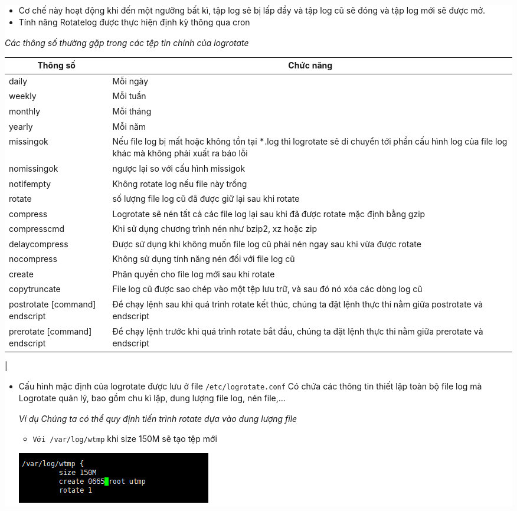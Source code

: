    * Cơ chế này hoạt động khi đến một ngưỡng bất kì, tập log sẽ bị lấp đầy và tập log cũ sẽ đóng và tập log mới sẽ được mở.
   * Tính năng Rotatelog được thực hiện định kỳ thông qua cron

*Các thông số thường gặp trong các tệp tin chính của logrotate*


|Thông số| Chức năng|
|--------|---------------|
|daily|Mỗi ngày|
|weekly|Mỗi tuần|
|monthly|Mỗi tháng|
|yearly|Mỗi năm|
|missingok|Nếu file log bị mất hoặc không tồn tại *.log thì logrotate sẽ di chuyển tới phần cấu hình log của file log khác mà không phải xuất ra báo lỗi|
|nomissingok|ngược lại so với cấu hình missigok|
|notifempty|Không rotate log nếu file này trống|
|rotate|số lượng file log cũ đã được giữ lại sau khi rotate|
|compress|Logrotate sẽ nén tất cả các file log lại sau khi đã được rotate mặc định bằng gzip|
|compresscmd|Khi sử dụng chương trình nén như bzip2, xz hoặc zip|
|delaycompress|Được sử dụng khi không muốn file log cũ phải nén ngay sau khi vừa được rotate|
|nocompress|Không sử dụng tính năng nén đối với file log cũ|
|create|Phân quyền cho file log mới sau khi rotate|
|copytruncate|File log cũ được sao chép vào một tệp lưu trữ, và sau đó nó xóa các dòng log cũ|
|postrotate [command] endscript	|Để chạy lệnh sau khi quá trình rotate kết thúc, chúng ta đặt lệnh thực thi nằm giữa postrotate và endscript|
|prerotate [command] endscript|Để chạy lệnh trước khi quá trình rotate bắt đầu, chúng ta đặt lệnh thực thi nằm giữa prerotate và endscript
|



* Cấu hình mặc định của logrotate được lưu ở file ` /etc/logrotate.conf ` Có chứa các thông tin thiết lập toàn bộ file log mà Logrotate quản lý, bao gồm chu kì lặp, dung lượng file log, nén file,...


    *Ví dụ Chúng ta có thể quy định tiến trình rotate dựa vào dung lượng file*

    * `Với /var/log/wtmp` khi size 150M sẽ tạo tệp mới
    
    ![logrotate](../../images/logrotate.png)
